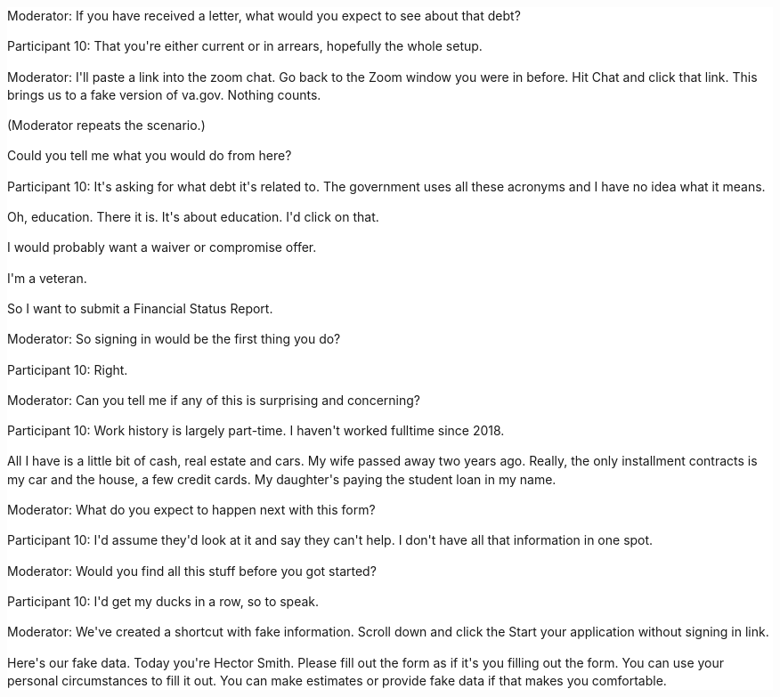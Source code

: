 Moderator:
If you have received a letter, what would you expect to see about that debt?

Participant 10:
That you're either current or in arrears, hopefully the whole setup.

Moderator:
I'll paste a link into the zoom chat. Go back to the Zoom window you were in before. Hit Chat and click that link. This brings us to a fake version of va.gov. Nothing counts.

(Moderator repeats the scenario.)

Could you tell me what you would do from here?

Participant 10:
It's asking for what debt it's related to. The government uses all these acronyms and I have no idea what it means.

Oh, education. There it is. It's about education. I'd click on that.

I would probably want a waiver or compromise offer.

I'm a veteran.

So I want to submit a Financial Status Report.

Moderator:
So signing in would be the first thing you do?

Participant 10:
Right.

Moderator:
Can you tell me if any of this is surprising and concerning?

Participant 10:
Work history is largely part-time. I haven't worked fulltime since 2018. 

All I have is a little bit of cash, real estate and cars. My wife passed away two years ago. Really, the only installment contracts is my car and the house, a few credit cards. My daughter's paying the student loan in my name.

Moderator:
What do you expect to happen next with this form?

Participant 10:
I'd assume they'd look at it and say they can't help. I don't have all that information in one spot.

Moderator:
Would you find all this stuff before you got started?

Participant 10:
I'd get my ducks in a row, so to speak.

Moderator:
We've created a shortcut with fake information. Scroll down and click the Start your application without signing in link.

Here's our fake data. Today you're Hector Smith. Please fill out the form as if it's you filling out the form. You can use your personal circumstances to fill it out. You can make estimates or provide fake data if that makes you comfortable.
